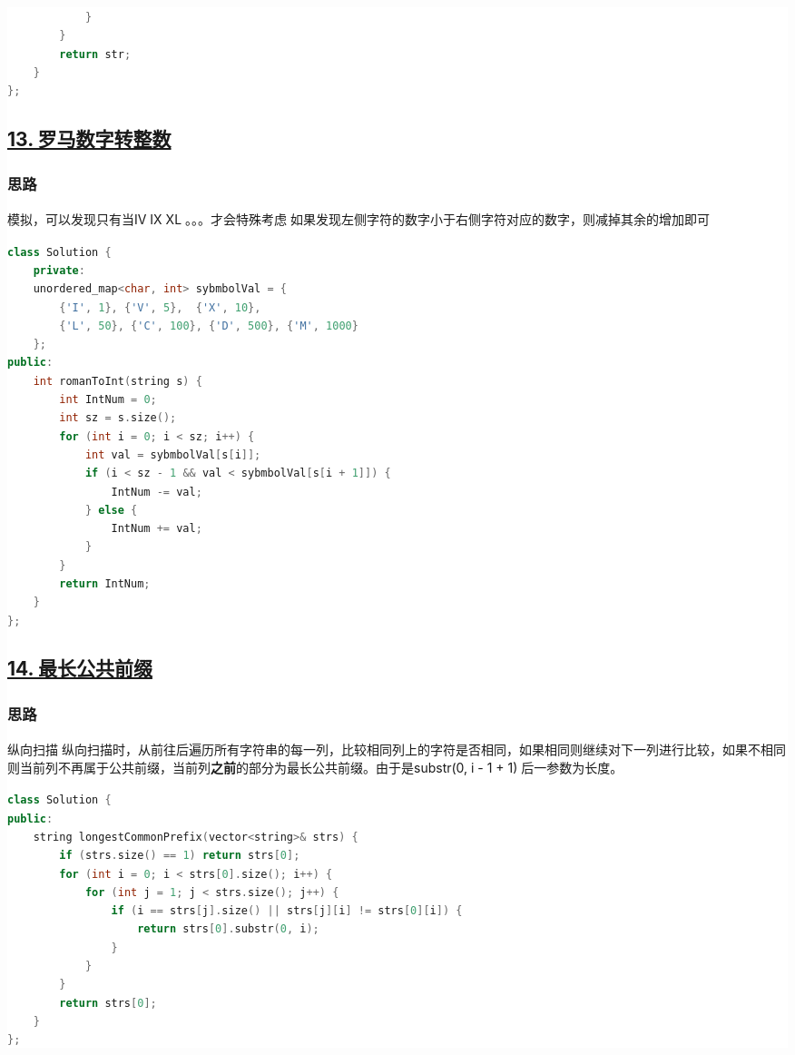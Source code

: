 ```cpp
            }
        }
        return str;
    }
};
```

## [13. 罗马数字转整数](https://leetcode-cn.com/problems/roman-to-integer/)
### 思路
模拟，可以发现只有当IV IX XL 。。。才会特殊考虑
如果发现左侧字符的数字小于右侧字符对应的数字，则减掉其余的增加即可

```cpp
class Solution {
    private:
    unordered_map<char, int> sybmbolVal = {
        {'I', 1}, {'V', 5},  {'X', 10}, 
        {'L', 50}, {'C', 100}, {'D', 500}, {'M', 1000}
    };
public:
    int romanToInt(string s) {
        int IntNum = 0;
        int sz = s.size();
        for (int i = 0; i < sz; i++) {
            int val = sybmbolVal[s[i]];
            if (i < sz - 1 && val < sybmbolVal[s[i + 1]]) {
                IntNum -= val;
            } else {
                IntNum += val;
            }
        }
        return IntNum;
    }
};
```

## [14. 最长公共前缀](https://leetcode-cn.com/problems/longest-common-prefix/)
### 思路
纵向扫描
纵向扫描时，从前往后遍历所有字符串的每一列，比较相同列上的字符是否相同，如果相同则继续对下一列进行比较，如果不相同则当前列不再属于公共前缀，当前列**之前**的部分为最长公共前缀。由于是substr(0, i - 1 + 1) 后一参数为长度。

```cpp
class Solution {
public:
    string longestCommonPrefix(vector<string>& strs) {
        if (strs.size() == 1) return strs[0];
        for (int i = 0; i < strs[0].size(); i++) {
            for (int j = 1; j < strs.size(); j++) {
                if (i == strs[j].size() || strs[j][i] != strs[0][i]) {
                    return strs[0].substr(0, i);
                }
            }
        }
        return strs[0];
    }
};
```